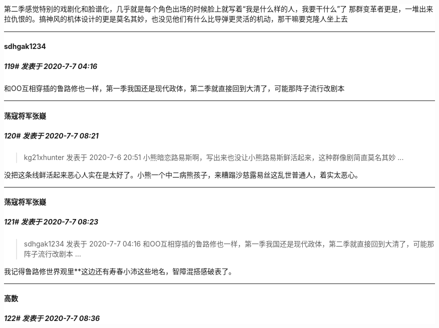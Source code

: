 


第二季感觉特别的戏剧化和脸谱化，几乎就是每个角色出场的时候脸上就写着“我是什么样的人，我要干什么”了
那群变革者更是，一堆出来拉仇恨的。搞神风的机体设计的更是莫名其妙，也没见他们有什么比导弹更灵活的机动，那干嘛要克隆人坐上去







*****

####  sdhgak1234  
##### 119#       发表于 2020-7-7 04:16




和OO互相穿插的鲁路修也一样，第一季我国还是现代政体，第二季就直接回到大清了，可能那阵子流行改剧本







*****

####  荡寇将军张嶷  
##### 120#       发表于 2020-7-7 08:21



<blockquote>kg21xhunter 发表于 2020-7-6 20:51
小熊暗恋路易斯啊，写出来也没让小熊路易斯鲜活起来，这种群像剧简直莫名其妙 ...</blockquote>
没把这条线鲜活起来恶心人实在是太好了。小熊一个中二病熊孩子，来糟蹋沙慈露易丝这乱世普通人，着实太恶心。







*****

####  荡寇将军张嶷  
##### 121#       发表于 2020-7-7 08:23



<blockquote>sdhgak1234 发表于 2020-7-7 04:16
和OO互相穿插的鲁路修也一样，第一季我国还是现代政体，第二季就直接回到大清了，可能那阵子流行改剧本 ...</blockquote>
我记得鲁路修世界观里**这边还有寿春小沛这些地名，智障混搭感破表了。







*****

####  高数  
##### 122#       发表于 2020-7-7 08:36


